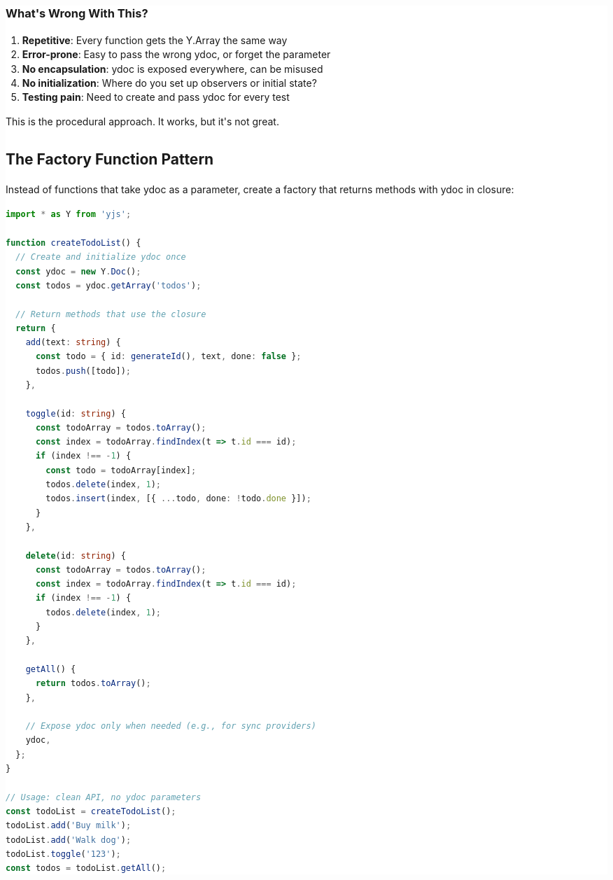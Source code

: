 ### What's Wrong With This?

1. **Repetitive**: Every function gets the Y.Array the same way
2. **Error-prone**: Easy to pass the wrong ydoc, or forget the parameter
3. **No encapsulation**: ydoc is exposed everywhere, can be misused
4. **No initialization**: Where do you set up observers or initial state?
5. **Testing pain**: Need to create and pass ydoc for every test

This is the procedural approach. It works, but it's not great.

## The Factory Function Pattern

Instead of functions that take ydoc as a parameter, create a factory that returns methods with ydoc in closure:

```typescript
import * as Y from 'yjs';

function createTodoList() {
  // Create and initialize ydoc once
  const ydoc = new Y.Doc();
  const todos = ydoc.getArray('todos');

  // Return methods that use the closure
  return {
    add(text: string) {
      const todo = { id: generateId(), text, done: false };
      todos.push([todo]);
    },

    toggle(id: string) {
      const todoArray = todos.toArray();
      const index = todoArray.findIndex(t => t.id === id);
      if (index !== -1) {
        const todo = todoArray[index];
        todos.delete(index, 1);
        todos.insert(index, [{ ...todo, done: !todo.done }]);
      }
    },

    delete(id: string) {
      const todoArray = todos.toArray();
      const index = todoArray.findIndex(t => t.id === id);
      if (index !== -1) {
        todos.delete(index, 1);
      }
    },

    getAll() {
      return todos.toArray();
    },

    // Expose ydoc only when needed (e.g., for sync providers)
    ydoc,
  };
}

// Usage: clean API, no ydoc parameters
const todoList = createTodoList();
todoList.add('Buy milk');
todoList.add('Walk dog');
todoList.toggle('123');
const todos = todoList.getAll();
```
